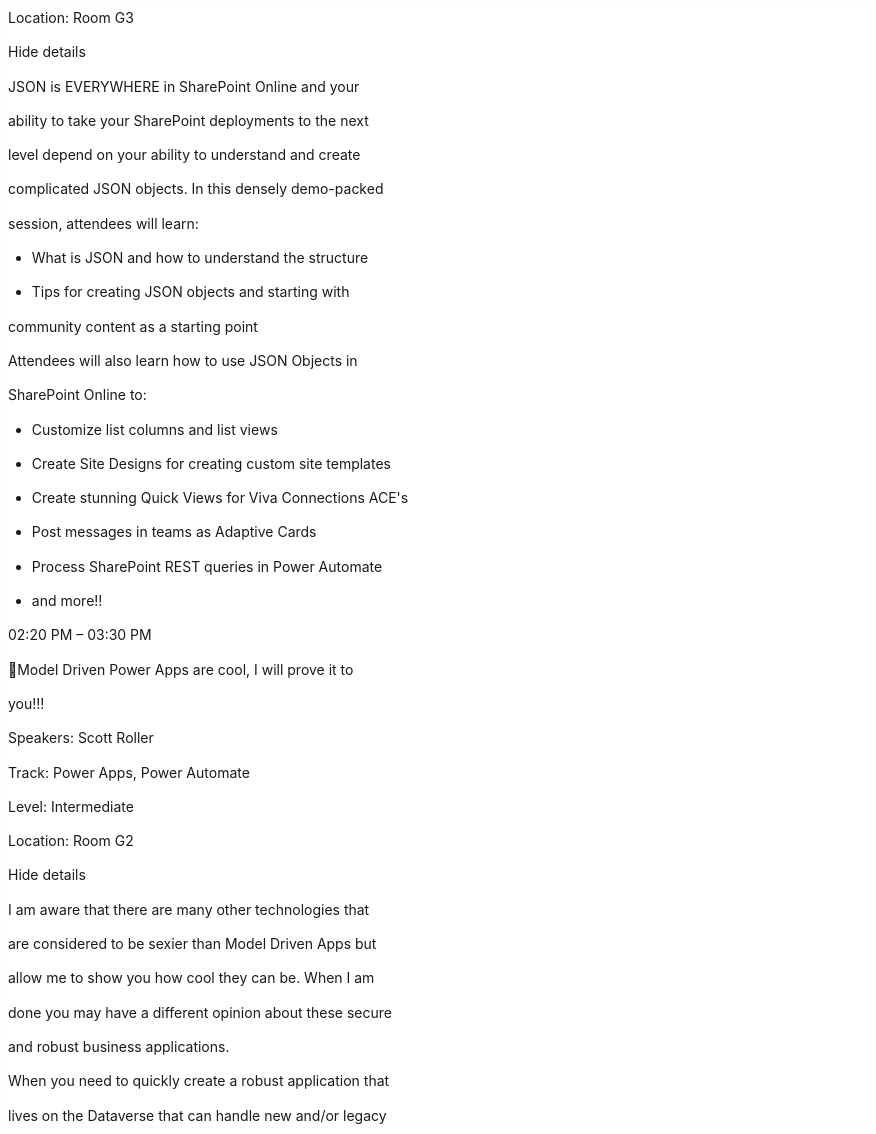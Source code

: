 Location: Room G3

Hide details

JSON is EVERYWHERE in SharePoint Online and your

ability to take your SharePoint deployments to the next

level depend on your ability to understand and create

complicated JSON objects. In this densely demo-packed

session, attendees will learn:

- What is JSON and how to understand the structure

- Tips for creating JSON objects and starting with

community content as a starting point

Attendees will also learn how to use JSON Objects in

SharePoint Online to:

- Customize list columns and list views

- Create Site Designs for creating custom site templates

- Create stunning Quick Views for Viva Connections ACE's

- Post messages in teams as Adaptive Cards

- Process SharePoint REST queries in Power Automate

- and more!!

02:20 PM – 03:30 PM

Model Driven Power Apps are cool, I will prove it to

you!!!

Speakers: Scott Roller

Track: Power Apps, Power Automate

Level: Intermediate

Location: Room G2

Hide details

I am aware that there are many other technologies that

are considered to be sexier than Model Driven Apps but

allow me to show you how cool they can be. When I am

done you may have a different opinion about these secure

and robust business applications.

When you need to quickly create a robust application that

lives on the Dataverse that can handle new and/or legacy

